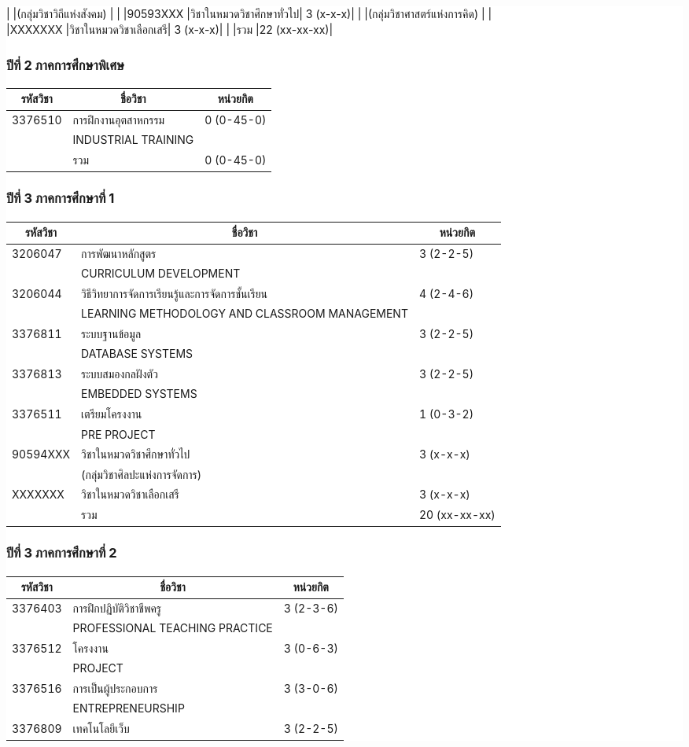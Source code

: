 |	|(กลุ่มวิชาวิถีแห่งสังคม) 	|     |
|90593XXX |วิชาในหมวดวิชาศึกษาทั่วไป| 	3 (x-x-x)|
|	 |(กลุ่มวิชาศาสตร์แห่งการคิด) |    |	
|XXXXXXX 	|วิชาในหมวดวิชาเลือกเสรี| 	3 (x-x-x)|
|               |รวม 		|22 (xx-xx-xx)|


### ปีที่ 2 ภาคการศึกษาพิเศษ
|รหัสวิชา |	ชื่อวิชา |	หน่วยกิต|
| ---- | ---- | ---- |
|3376510| การฝึกงานอุตสาหกรรม |	0 (0-45-0)|
|	|INDUSTRIAL TRAINING |  |
|       |รวม 	|	0 (0-45-0)|


### ปีที่ 3 ภาคการศึกษาที่ 1
|รหัสวิชา |	ชื่อวิชา |หน่วยกิต|
| ---- | ---- | ---- |
|3206047| การพัฒนาหลักสูตร |	3 (2-2-5)|
|	|CURRICULUM DEVELOPMENT |  |
|3206044| วิธีวิทยาการจัดการเรียนรู้และการจัดการชั้นเรียน |	4 (2-4-6)|
|	|LEARNING METHODOLOGY AND CLASSROOM MANAGEMENT 	| |
|3376811 |	ระบบฐานข้อมูล 	|3 (2-2-5)|
|	 |DATABASE SYSTEMS| 	|
|3376813 |	ระบบสมองกลฝังตัว |	3 (2-2-5)|
|	 |EMBEDDED SYSTEMS 	| |
|3376511 |	เตรียมโครงงาน |	1 (0-3-2)|
|       |	PRE PROJECT 	|   |
|90594XXX |	วิชาในหมวดวิชาศึกษาทั่วไป |	3 (x-x-x)|
|	  |(กลุ่มวิชาศิลปะแห่งการจัดการ) 	| |
|XXXXXXX |	วิชาในหมวดวิชาเลือกเสรี |	3 (x-x-x)|
|         |รวม 		|20 (xx-xx-xx)|


### ปีที่ 3 ภาคการศึกษาที่ 2
|รหัสวิชา| 	ชื่อวิชา |	หน่วยกิต|
| ---- | ---- | ---- |
|3376403| การฝึกปฏิบัติวิชาชีพครู| 	3 (2-3-6)|
|	|PROFESSIONAL TEACHING PRACTICE|  | 	
|3376512 |โครงงาน |	3 (0-6-3)|
|	|PROJECT 	|  |
|3376516 |การเป็นผู้ประกอบการ| 	3 (3-0-6)|
|	|ENTREPRENEURSHIP 	| |
|3376809 |	เทคโนโลยีเว็บ |	3 (2-2-5)|